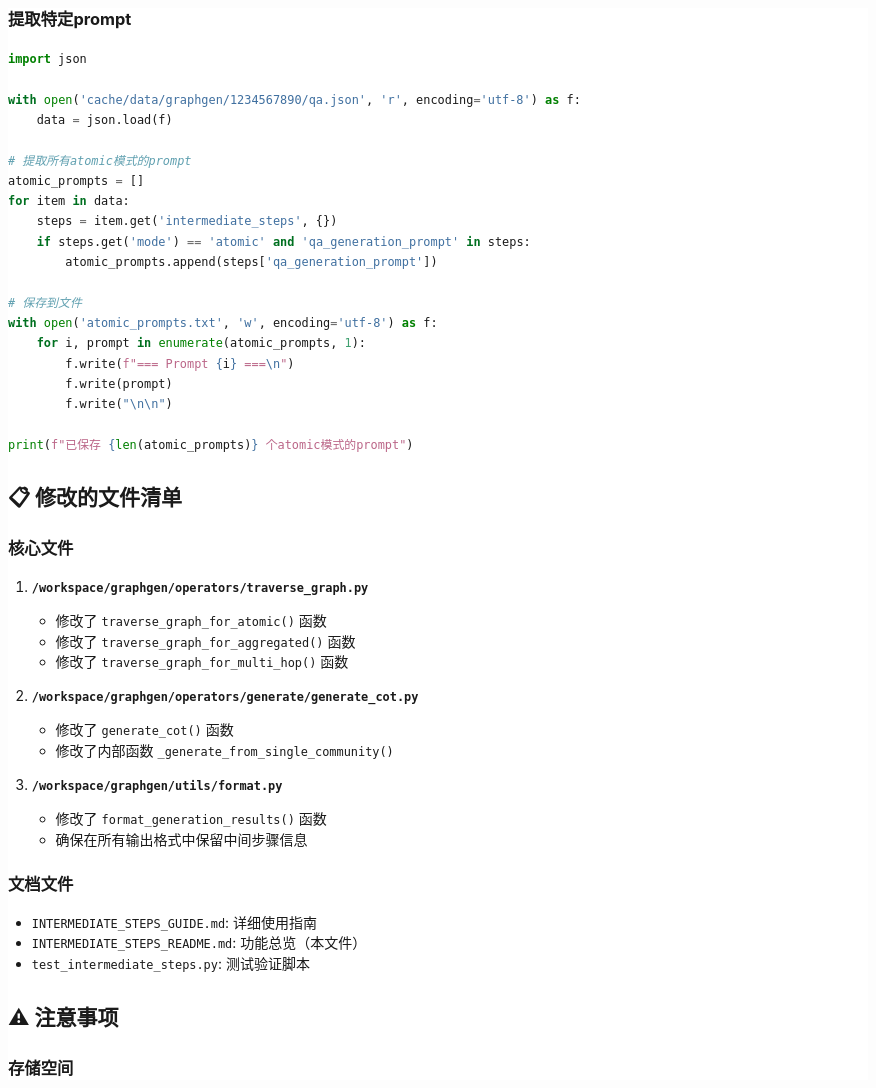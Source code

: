 ### 提取特定prompt

```python
import json

with open('cache/data/graphgen/1234567890/qa.json', 'r', encoding='utf-8') as f:
    data = json.load(f)

# 提取所有atomic模式的prompt
atomic_prompts = []
for item in data:
    steps = item.get('intermediate_steps', {})
    if steps.get('mode') == 'atomic' and 'qa_generation_prompt' in steps:
        atomic_prompts.append(steps['qa_generation_prompt'])

# 保存到文件
with open('atomic_prompts.txt', 'w', encoding='utf-8') as f:
    for i, prompt in enumerate(atomic_prompts, 1):
        f.write(f"=== Prompt {i} ===\n")
        f.write(prompt)
        f.write("\n\n")

print(f"已保存 {len(atomic_prompts)} 个atomic模式的prompt")
```

## 📋 修改的文件清单

### 核心文件

1. **`/workspace/graphgen/operators/traverse_graph.py`**
   - 修改了 `traverse_graph_for_atomic()` 函数
   - 修改了 `traverse_graph_for_aggregated()` 函数
   - 修改了 `traverse_graph_for_multi_hop()` 函数

2. **`/workspace/graphgen/operators/generate/generate_cot.py`**
   - 修改了 `generate_cot()` 函数
   - 修改了内部函数 `_generate_from_single_community()`

3. **`/workspace/graphgen/utils/format.py`**
   - 修改了 `format_generation_results()` 函数
   - 确保在所有输出格式中保留中间步骤信息

### 文档文件

- `INTERMEDIATE_STEPS_GUIDE.md`: 详细使用指南
- `INTERMEDIATE_STEPS_README.md`: 功能总览（本文件）
- `test_intermediate_steps.py`: 测试验证脚本

## ⚠️ 注意事项

### 存储空间
